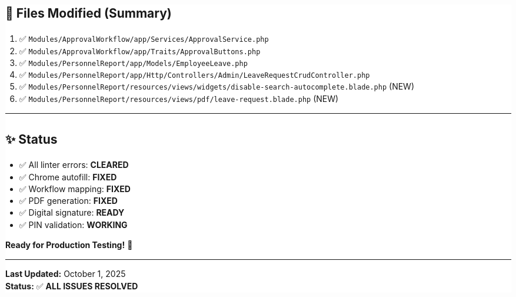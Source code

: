 
## 📁 Files Modified (Summary)

1. ✅ `Modules/ApprovalWorkflow/app/Services/ApprovalService.php`
2. ✅ `Modules/ApprovalWorkflow/app/Traits/ApprovalButtons.php`
3. ✅ `Modules/PersonnelReport/app/Models/EmployeeLeave.php`
4. ✅ `Modules/PersonnelReport/app/Http/Controllers/Admin/LeaveRequestCrudController.php`
5. ✅ `Modules/PersonnelReport/resources/views/widgets/disable-search-autocomplete.blade.php` (NEW)
6. ✅ `Modules/PersonnelReport/resources/views/pdf/leave-request.blade.php` (NEW)

---

## ✨ Status

- ✅ All linter errors: **CLEARED**
- ✅ Chrome autofill: **FIXED**
- ✅ Workflow mapping: **FIXED**
- ✅ PDF generation: **FIXED**
- ✅ Digital signature: **READY**
- ✅ PIN validation: **WORKING**

**Ready for Production Testing!** 🚀

---

**Last Updated:** October 1, 2025  
**Status:** ✅ **ALL ISSUES RESOLVED**


